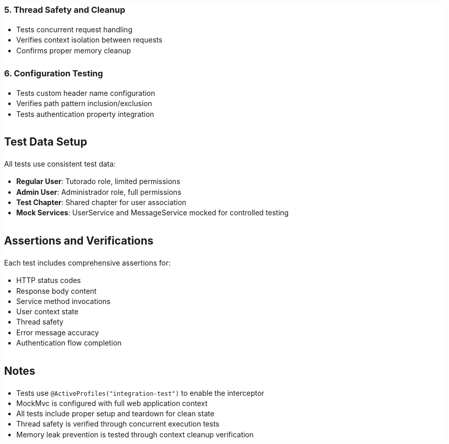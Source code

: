 ### 5. Thread Safety and Cleanup
- Tests concurrent request handling
- Verifies context isolation between requests
- Confirms proper memory cleanup

### 6. Configuration Testing
- Tests custom header name configuration
- Verifies path pattern inclusion/exclusion
- Tests authentication property integration

## Test Data Setup

All tests use consistent test data:
- **Regular User**: Tutorado role, limited permissions
- **Admin User**: Administrador role, full permissions
- **Test Chapter**: Shared chapter for user association
- **Mock Services**: UserService and MessageService mocked for controlled testing

## Assertions and Verifications

Each test includes comprehensive assertions for:
- HTTP status codes
- Response body content
- Service method invocations
- User context state
- Thread safety
- Error message accuracy
- Authentication flow completion

## Notes

- Tests use `@ActiveProfiles("integration-test")` to enable the interceptor
- MockMvc is configured with full web application context
- All tests include proper setup and teardown for clean state
- Thread safety is verified through concurrent execution tests
- Memory leak prevention is tested through context cleanup verification